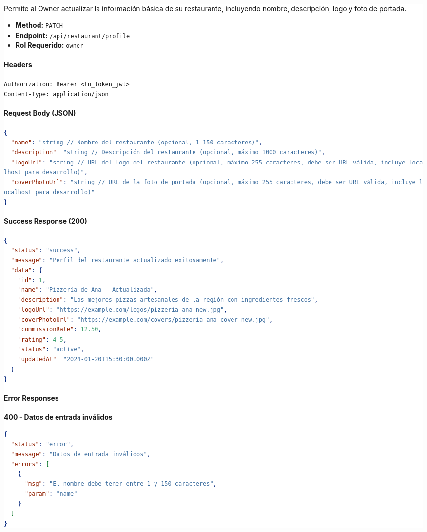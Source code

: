 Permite al Owner actualizar la información básica de su restaurante, incluyendo nombre, descripción, logo y foto de portada.

- **Method:** `PATCH`
- **Endpoint:** `/api/restaurant/profile`
- **Rol Requerido:** `owner`

#### Headers
```
Authorization: Bearer <tu_token_jwt>
Content-Type: application/json
```

#### Request Body (JSON)
```json
{
  "name": "string // Nombre del restaurante (opcional, 1-150 caracteres)",
  "description": "string // Descripción del restaurante (opcional, máximo 1000 caracteres)",
  "logoUrl": "string // URL del logo del restaurante (opcional, máximo 255 caracteres, debe ser URL válida, incluye localhost para desarrollo)",
  "coverPhotoUrl": "string // URL de la foto de portada (opcional, máximo 255 caracteres, debe ser URL válida, incluye localhost para desarrollo)"
}
```

#### Success Response (200)
```json
{
  "status": "success",
  "message": "Perfil del restaurante actualizado exitosamente",
  "data": {
    "id": 1,
    "name": "Pizzería de Ana - Actualizada",
    "description": "Las mejores pizzas artesanales de la región con ingredientes frescos",
    "logoUrl": "https://example.com/logos/pizzeria-ana-new.jpg",
    "coverPhotoUrl": "https://example.com/covers/pizzeria-ana-cover-new.jpg",
    "commissionRate": 12.50,
    "rating": 4.5,
    "status": "active",
    "updatedAt": "2024-01-20T15:30:00.000Z"
  }
}
```

#### Error Responses
**400 - Datos de entrada inválidos**
```json
{
  "status": "error",
  "message": "Datos de entrada inválidos",
  "errors": [
    {
      "msg": "El nombre debe tener entre 1 y 150 caracteres",
      "param": "name"
    }
  ]
}
```
